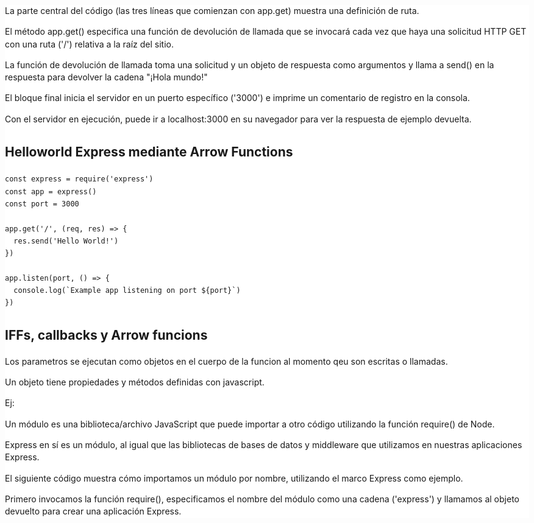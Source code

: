 
La parte central del código (las tres líneas que comienzan con app.get) muestra una definición de ruta.

El método app.get() especifica una función de devolución de llamada que se invocará cada vez que haya una solicitud HTTP GET con una ruta ('/') relativa a la raíz del sitio.

La función de devolución de llamada toma una solicitud y un objeto de respuesta como argumentos y llama a send() en la respuesta para devolver la cadena "¡Hola mundo!"


El bloque final inicia el servidor en un puerto específico ('3000') e imprime un comentario de registro en la consola.

Con el servidor en ejecución, puede ir a localhost:3000 en su navegador para ver la respuesta de ejemplo devuelta.


## Helloworld Express mediante Arrow Functions

```
const express = require('express')
const app = express()
const port = 3000

app.get('/', (req, res) => {
  res.send('Hello World!')
})

app.listen(port, () => {
  console.log(`Example app listening on port ${port}`)
})

```


## IFFs, callbacks y Arrow funcions

Los parametros se ejecutan como objetos en el cuerpo de la funcion al momento qeu son escritas o llamadas. 

Un objeto tiene propiedades y métodos definidas con javascript. 

Ej: 

Un módulo es una biblioteca/archivo JavaScript que puede importar a otro código utilizando la función require() de Node.

Express en sí es un módulo, al igual que las bibliotecas de bases de datos y middleware que utilizamos en nuestras aplicaciones Express.


El siguiente código muestra cómo importamos un módulo por nombre, utilizando el marco Express como ejemplo.

Primero invocamos la función require(), especificamos el nombre del módulo como una cadena ('express') y llamamos al objeto devuelto para crear una aplicación Express.
